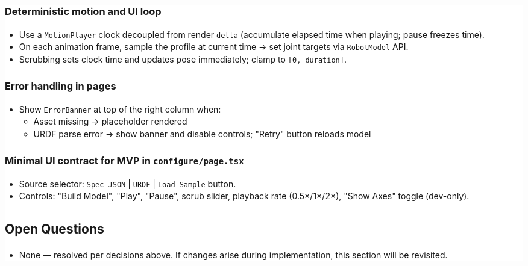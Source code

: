 ### Deterministic motion and UI loop
- Use a `MotionPlayer` clock decoupled from render `delta` (accumulate elapsed time when playing; pause freezes time).
- On each animation frame, sample the profile at current time → set joint targets via `RobotModel` API.
- Scrubbing sets clock time and updates pose immediately; clamp to `[0, duration]`.

### Error handling in pages
- Show `ErrorBanner` at top of the right column when:
  - Asset missing → placeholder rendered
  - URDF parse error → show banner and disable controls; "Retry" button reloads model

### Minimal UI contract for MVP in `configure/page.tsx`
- Source selector: `Spec JSON` | `URDF` | `Load Sample` button.
- Controls: "Build Model", "Play", "Pause", scrub slider, playback rate (0.5×/1×/2×), "Show Axes" toggle (dev-only).

## Open Questions
- None — resolved per decisions above. If changes arise during implementation, this section will be revisited.
